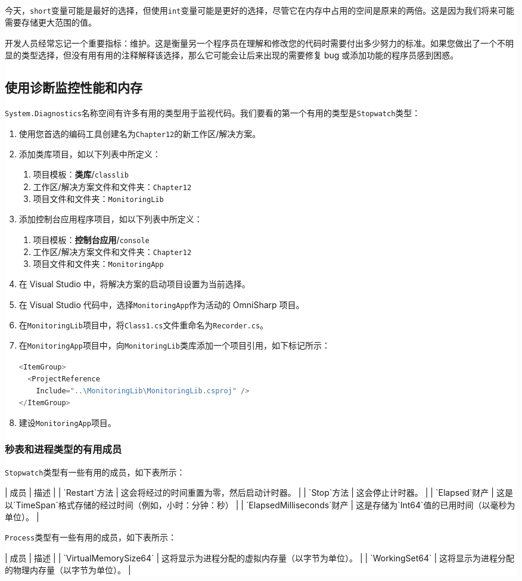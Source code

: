 今天，`short`变量可能是最好的选择，但使用`int`变量可能是更好的选择，尽管它在内存中占用的空间是原来的两倍。这是因为我们将来可能需要存储更大范围的值。

开发人员经常忘记一个重要指标：维护。这是衡量另一个程序员在理解和修改您的代码时需要付出多少努力的标准。如果您做出了一个不明显的类型选择，但没有用有用的注释解释该选择，那么它可能会让后来出现的需要修复 bug 或添加功能的程序员感到困惑。

## 使用诊断监控性能和内存

`System.Diagnostics`名称空间有许多有用的类型用于监视代码。我们要看的第一个有用的类型是`Stopwatch`类型：

1.  使用您首选的编码工具创建名为`Chapter12`的新工作区/解决方案。
2.  添加类库项目，如以下列表中所定义：
    1.  项目模板：**类库**/`classlib`
    2.  工作区/解决方案文件和文件夹：`Chapter12`
    3.  项目文件和文件夹：`MonitoringLib`
3.  添加控制台应用程序项目，如以下列表中所定义：
    1.  项目模板：**控制台应用**/`console`
    2.  工作区/解决方案文件和文件夹：`Chapter12`
    3.  项目文件和文件夹：`MonitoringApp`
4.  在 Visual Studio 中，将解决方案的启动项目设置为当前选择。
5.  在 Visual Studio 代码中，选择`MonitoringApp`作为活动的 OmniSharp 项目。
6.  在`MonitoringLib`项目中，将`Class1.cs`文件重命名为`Recorder.cs`。
7.  在`MonitoringApp`项目中，向`MonitoringLib`类库添加一个项目引用，如下标记所示：

    ```cs
    <ItemGroup> 
      <ProjectReference
        Include="..\MonitoringLib\MonitoringLib.csproj" />
    </ItemGroup> 
    ```

8.  建设`MonitoringApp`项目。

### 秒表和进程类型的有用成员

`Stopwatch`类型有一些有用的成员，如下表所示：

<colgroup><col> <col></colgroup> 
| 成员 | 描述 |
| `Restart`方法 | 这会将经过的时间重置为零，然后启动计时器。 |
| `Stop`方法 | 这会停止计时器。 |
| `Elapsed`财产 | 这是以`TimeSpan`格式存储的经过时间（例如，小时：分钟：秒） |
| `ElapsedMilliseconds`财产 | 这是存储为`Int64`值的已用时间（以毫秒为单位）。 |

`Process`类型有一些有用的成员，如下表所示：

<colgroup><col> <col></colgroup> 
| 成员 | 描述 |
| `VirtualMemorySize64` | 这将显示为进程分配的虚拟内存量（以字节为单位）。 |
| `WorkingSet64` | 这将显示为进程分配的物理内存量（以字节为单位）。 |
